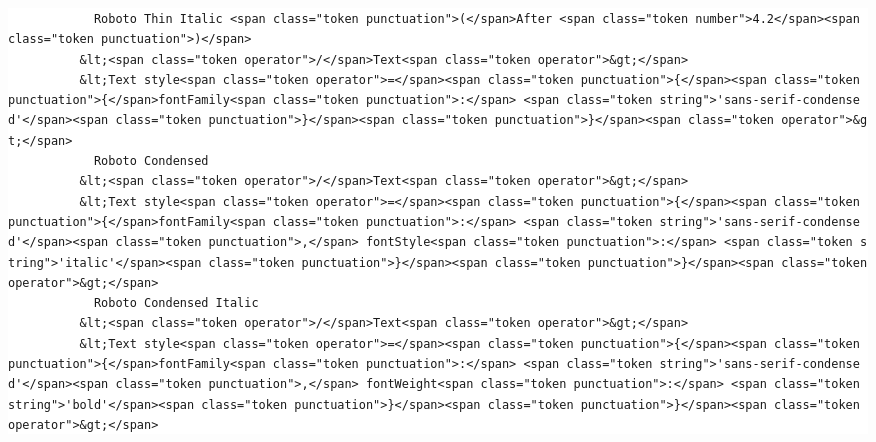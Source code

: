                 Roboto Thin Italic <span class="token punctuation">(</span>After <span class="token number">4.2</span><span class="token punctuation">)</span>
              &lt;<span class="token operator">/</span>Text<span class="token operator">&gt;</span>
              &lt;Text style<span class="token operator">=</span><span class="token punctuation">{</span><span class="token punctuation">{</span>fontFamily<span class="token punctuation">:</span> <span class="token string">'sans-serif-condensed'</span><span class="token punctuation">}</span><span class="token punctuation">}</span><span class="token operator">&gt;</span>
                Roboto Condensed
              &lt;<span class="token operator">/</span>Text<span class="token operator">&gt;</span>
              &lt;Text style<span class="token operator">=</span><span class="token punctuation">{</span><span class="token punctuation">{</span>fontFamily<span class="token punctuation">:</span> <span class="token string">'sans-serif-condensed'</span><span class="token punctuation">,</span> fontStyle<span class="token punctuation">:</span> <span class="token string">'italic'</span><span class="token punctuation">}</span><span class="token punctuation">}</span><span class="token operator">&gt;</span>
                Roboto Condensed Italic
              &lt;<span class="token operator">/</span>Text<span class="token operator">&gt;</span>
              &lt;Text style<span class="token operator">=</span><span class="token punctuation">{</span><span class="token punctuation">{</span>fontFamily<span class="token punctuation">:</span> <span class="token string">'sans-serif-condensed'</span><span class="token punctuation">,</span> fontWeight<span class="token punctuation">:</span> <span class="token string">'bold'</span><span class="token punctuation">}</span><span class="token punctuation">}</span><span class="token operator">&gt;</span>
